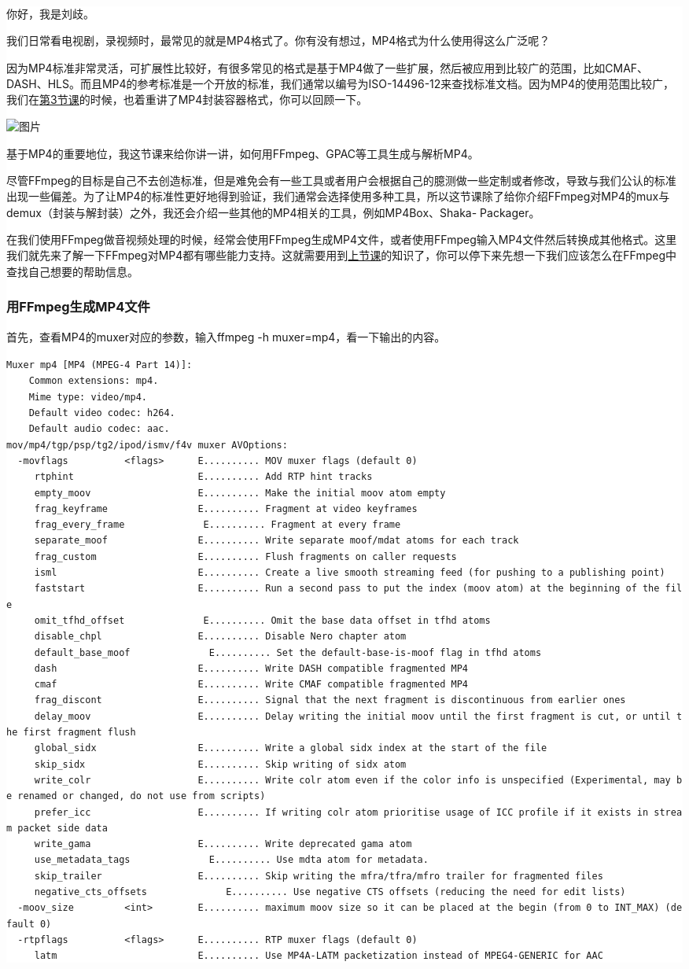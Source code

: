 你好，我是刘歧。

我们日常看电视剧，录视频时，最常见的就是MP4格式了。你有没有想过，MP4格式为什么使用得这么广泛呢？

因为MP4标准非常灵活，可扩展性比较好，有很多常见的格式是基于MP4做了一些扩展，然后被应用到比较广的范围，比如CMAF、DASH、HLS。而且MP4的参考标准是一个开放的标准，我们通常以编号为ISO-14496-12来查找标准文档。因为MP4的使用范围比较广，我们在[第3节课](https://time.geekbang.org/column/article/544986)的时候，也着重讲了MP4封装容器格式，你可以回顾一下。

![图片](https://static001.geekbang.org/resource/image/68/6b/689b8f155c2ed9yy6dbb007fa474586b.png?wh=1920x1083 "MP4扩展出来的格式")

基于MP4的重要地位，我这节课来给你讲一讲，如何用FFmpeg、GPAC等工具生成与解析MP4。

尽管FFmpeg的目标是自己不去创造标准，但是难免会有一些工具或者用户会根据自己的臆测做一些定制或者修改，导致与我们公认的标准出现一些偏差。为了让MP4的标准性更好地得到验证，我们通常会选择使用多种工具，所以这节课除了给你介绍FFmpeg对MP4的mux与demux（封装与解封装）之外，我还会介绍一些其他的MP4相关的工具，例如MP4Box、Shaka- Packager。

在我们使用FFmpeg做音视频处理的时候，经常会使用FFmpeg生成MP4文件，或者使用FFmpeg输入MP4文件然后转换成其他格式。这里我们就先来了解一下FFmpeg对MP4都有哪些能力支持。这就需要用到[上节课](https://time.geekbang.org/column/article/548420)的知识了，你可以停下来先想一下我们应该怎么在FFmpeg中查找自己想要的帮助信息。

### 用FFmpeg生成MP4文件

首先，查看MP4的muxer对应的参数，输入ffmpeg -h muxer=mp4，看一下输出的内容。

```plain
Muxer mp4 [MP4 (MPEG-4 Part 14)]:
    Common extensions: mp4.
    Mime type: video/mp4.
    Default video codec: h264.
    Default audio codec: aac.
mov/mp4/tgp/psp/tg2/ipod/ismv/f4v muxer AVOptions:
  -movflags          <flags>      E.......... MOV muxer flags (default 0)
     rtphint                      E.......... Add RTP hint tracks
     empty_moov                   E.......... Make the initial moov atom empty
     frag_keyframe                E.......... Fragment at video keyframes
     frag_every_frame              E.......... Fragment at every frame
     separate_moof                E.......... Write separate moof/mdat atoms for each track
     frag_custom                  E.......... Flush fragments on caller requests
     isml                         E.......... Create a live smooth streaming feed (for pushing to a publishing point)
     faststart                    E.......... Run a second pass to put the index (moov atom) at the beginning of the file
     omit_tfhd_offset              E.......... Omit the base data offset in tfhd atoms
     disable_chpl                 E.......... Disable Nero chapter atom
     default_base_moof              E.......... Set the default-base-is-moof flag in tfhd atoms
     dash                         E.......... Write DASH compatible fragmented MP4
     cmaf                         E.......... Write CMAF compatible fragmented MP4
     frag_discont                 E.......... Signal that the next fragment is discontinuous from earlier ones
     delay_moov                   E.......... Delay writing the initial moov until the first fragment is cut, or until the first fragment flush
     global_sidx                  E.......... Write a global sidx index at the start of the file
     skip_sidx                    E.......... Skip writing of sidx atom
     write_colr                   E.......... Write colr atom even if the color info is unspecified (Experimental, may be renamed or changed, do not use from scripts)
     prefer_icc                   E.......... If writing colr atom prioritise usage of ICC profile if it exists in stream packet side data
     write_gama                   E.......... Write deprecated gama atom
     use_metadata_tags              E.......... Use mdta atom for metadata.
     skip_trailer                 E.......... Skip writing the mfra/tfra/mfro trailer for fragmented files
     negative_cts_offsets              E.......... Use negative CTS offsets (reducing the need for edit lists)
  -moov_size         <int>        E.......... maximum moov size so it can be placed at the begin (from 0 to INT_MAX) (default 0)
  -rtpflags          <flags>      E.......... RTP muxer flags (default 0)
     latm                         E.......... Use MP4A-LATM packetization instead of MPEG4-GENERIC for AAC
```
